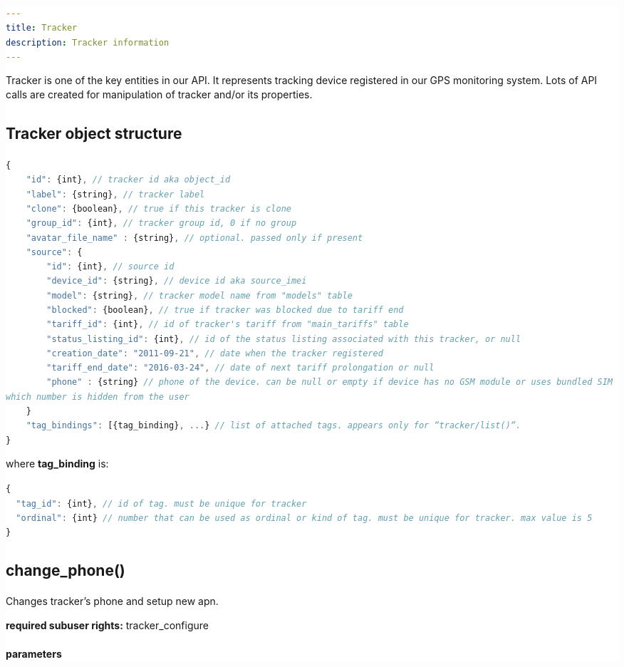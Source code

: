 ```yaml
---
title: Tracker
description: Tracker information
---
```


Tracker is one of the key entities in our API. It represents tracking device registered in our GPS monitoring system. Lots of API calls are created for manipulation of tracker and/or its properties.

## Tracker object structure

```js
{
    "id": {int}, // tracker id aka object_id
    "label": {string}, // tracker label
    "clone": {boolean}, // true if this tracker is clone
    "group_id": {int}, // tracker group id, 0 if no group
    "avatar_file_name" : {string}, // optional. passed only if present
    "source": {
        "id": {int}, // source id
        "device_id": {string}, // device id aka source_imei
        "model": {string}, // tracker model name from "models" table
        "blocked": {boolean}, // true if tracker was blocked due to tariff end
        "tariff_id": {int}, // id of tracker's tariff from "main_tariffs" table
        "status_listing_id": {int}, // id of the status listing associated with this tracker, or null
        "creation_date": "2011-09-21", // date when the tracker registered
        "tariff_end_date": "2016-03-24", // date of next tariff prolongation or null
        "phone" : {string} // phone of the device. can be null or empty if device has no GSM module or uses bundled SIM which number is hidden from the user
    }
    "tag_bindings": [{tag_binding}, ...} // list of attached tags. appears only for “tracker/list()“. 
}
```

where **tag_binding** is:

```js
{
  "tag_id": {int}, // id of tag. must be unique for tracker
  "ordinal": {int} // number that can be used as ordinal or kind of tag. must be unique for tracker. max value is 5
}
```

## change_phone()

Changes tracker’s phone and setup new apn.

**required subuser rights:** tracker_configure

#### parameters
